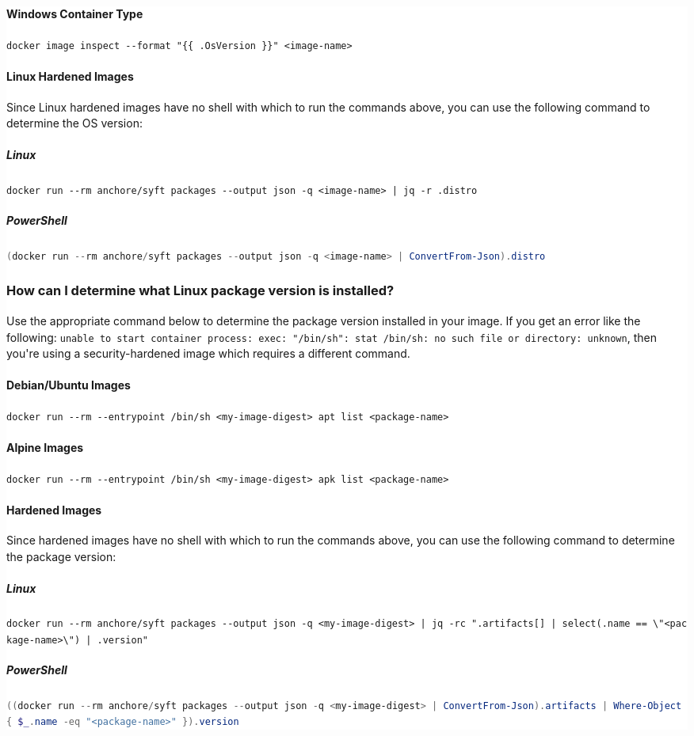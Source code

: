 #### Windows Container Type

```shell
docker image inspect --format "{{ .OsVersion }}" <image-name>
```

#### Linux Hardened Images

Since Linux hardened images have no shell with which to run the commands above, you can use the following command to determine the OS version:

##### Linux

```shell
docker run --rm anchore/syft packages --output json -q <image-name> | jq -r .distro
```

##### PowerShell

```powershell
(docker run --rm anchore/syft packages --output json -q <image-name> | ConvertFrom-Json).distro
```

### How can I determine what Linux package version is installed?

Use the appropriate command below to determine the package version installed in your image.
If you get an error like the following: `unable to start container process: exec: "/bin/sh": stat /bin/sh: no such file or directory: unknown`, then you're using a security-hardened image which requires a different command.

#### Debian/Ubuntu Images

```shell
docker run --rm --entrypoint /bin/sh <my-image-digest> apt list <package-name>
```

#### Alpine Images

```shell
docker run --rm --entrypoint /bin/sh <my-image-digest> apk list <package-name>
```

#### Hardened Images

Since hardened images have no shell with which to run the commands above, you can use the following command to determine the package version:

##### Linux

```shell
docker run --rm anchore/syft packages --output json -q <my-image-digest> | jq -rc ".artifacts[] | select(.name == \"<package-name>\") | .version"
```

##### PowerShell

```powershell
((docker run --rm anchore/syft packages --output json -q <my-image-digest> | ConvertFrom-Json).artifacts | Where-Object { $_.name -eq "<package-name>" }).version
```
